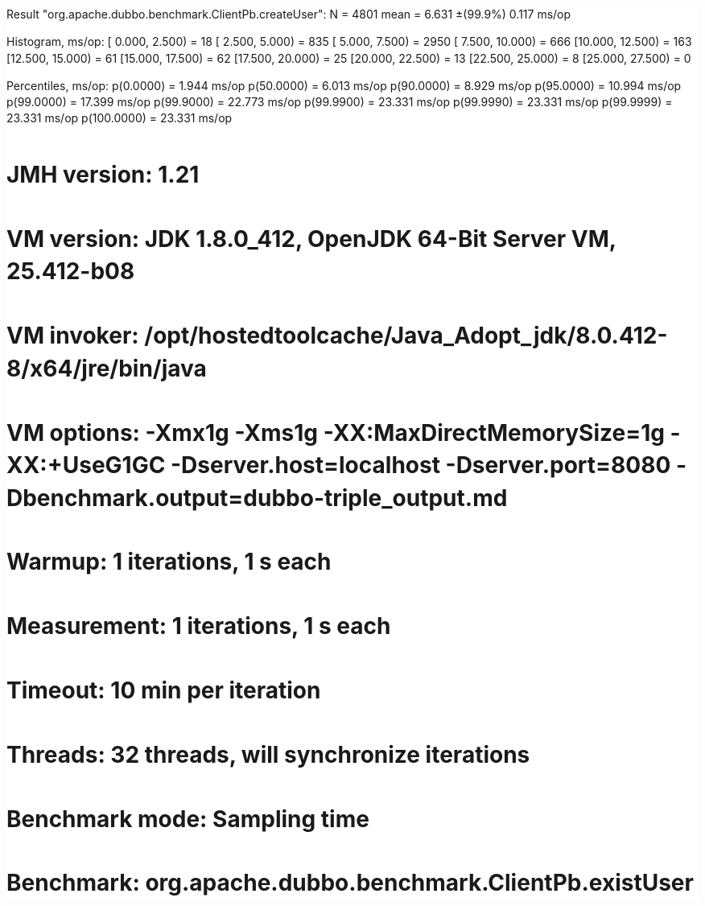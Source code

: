 

Result "org.apache.dubbo.benchmark.ClientPb.createUser":
  N = 4801
  mean =      6.631 ±(99.9%) 0.117 ms/op

  Histogram, ms/op:
    [ 0.000,  2.500) = 18 
    [ 2.500,  5.000) = 835 
    [ 5.000,  7.500) = 2950 
    [ 7.500, 10.000) = 666 
    [10.000, 12.500) = 163 
    [12.500, 15.000) = 61 
    [15.000, 17.500) = 62 
    [17.500, 20.000) = 25 
    [20.000, 22.500) = 13 
    [22.500, 25.000) = 8 
    [25.000, 27.500) = 0 

  Percentiles, ms/op:
      p(0.0000) =      1.944 ms/op
     p(50.0000) =      6.013 ms/op
     p(90.0000) =      8.929 ms/op
     p(95.0000) =     10.994 ms/op
     p(99.0000) =     17.399 ms/op
     p(99.9000) =     22.773 ms/op
     p(99.9900) =     23.331 ms/op
     p(99.9990) =     23.331 ms/op
     p(99.9999) =     23.331 ms/op
    p(100.0000) =     23.331 ms/op


# JMH version: 1.21
# VM version: JDK 1.8.0_412, OpenJDK 64-Bit Server VM, 25.412-b08
# VM invoker: /opt/hostedtoolcache/Java_Adopt_jdk/8.0.412-8/x64/jre/bin/java
# VM options: -Xmx1g -Xms1g -XX:MaxDirectMemorySize=1g -XX:+UseG1GC -Dserver.host=localhost -Dserver.port=8080 -Dbenchmark.output=dubbo-triple_output.md
# Warmup: 1 iterations, 1 s each
# Measurement: 1 iterations, 1 s each
# Timeout: 10 min per iteration
# Threads: 32 threads, will synchronize iterations
# Benchmark mode: Sampling time
# Benchmark: org.apache.dubbo.benchmark.ClientPb.existUser
